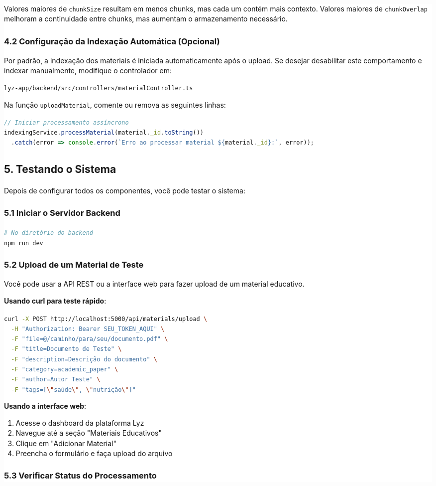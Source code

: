 Valores maiores de `chunkSize` resultam em menos chunks, mas cada um contém mais contexto. Valores maiores de `chunkOverlap` melhoram a continuidade entre chunks, mas aumentam o armazenamento necessário.

### 4.2 Configuração da Indexação Automática (Opcional)

Por padrão, a indexação dos materiais é iniciada automaticamente após o upload. Se desejar desabilitar este comportamento e indexar manualmente, modifique o controlador em:

```
lyz-app/backend/src/controllers/materialController.ts
```

Na função `uploadMaterial`, comente ou remova as seguintes linhas:

```typescript
// Iniciar processamento assíncrono
indexingService.processMaterial(material._id.toString())
  .catch(error => console.error(`Erro ao processar material ${material._id}:`, error));
```

## 5. Testando o Sistema

Depois de configurar todos os componentes, você pode testar o sistema:

### 5.1 Iniciar o Servidor Backend

```bash
# No diretório do backend
npm run dev
```

### 5.2 Upload de um Material de Teste

Você pode usar a API REST ou a interface web para fazer upload de um material educativo.

**Usando curl para teste rápido**:
```bash
curl -X POST http://localhost:5000/api/materials/upload \
  -H "Authorization: Bearer SEU_TOKEN_AQUI" \
  -F "file=@/caminho/para/seu/documento.pdf" \
  -F "title=Documento de Teste" \
  -F "description=Descrição do documento" \
  -F "category=academic_paper" \
  -F "author=Autor Teste" \
  -F "tags=[\"saúde\", \"nutrição\"]"
```

**Usando a interface web**:
1. Acesse o dashboard da plataforma Lyz
2. Navegue até a seção "Materiais Educativos"
3. Clique em "Adicionar Material"
4. Preencha o formulário e faça upload do arquivo

### 5.3 Verificar Status do Processamento
